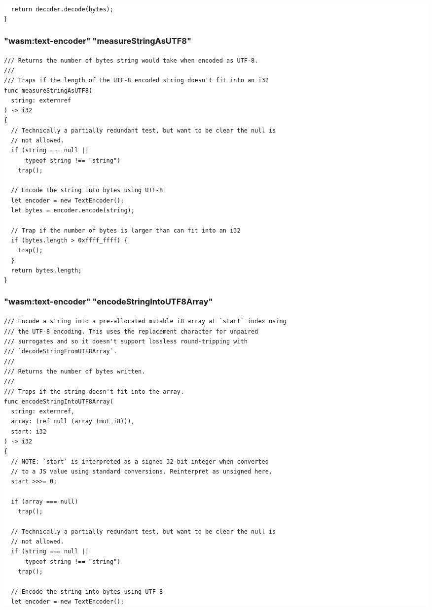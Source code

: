 ```
  return decoder.decode(bytes);
}
```

### "wasm:text-encoder" "measureStringAsUTF8"

```
/// Returns the number of bytes string would take when encoded as UTF-8.
///
/// Traps if the length of the UTF-8 encoded string doesn't fit into an i32
func measureStringAsUTF8(
  string: externref
) -> i32
{
  // Technically a partially redundant test, but want to be clear the null is
  // not allowed.
  if (string === null ||
      typeof string !== "string")
    trap();

  // Encode the string into bytes using UTF-8
  let encoder = new TextEncoder();
  let bytes = encoder.encode(string);

  // Trap if the number of bytes is larger than can fit into an i32
  if (bytes.length > 0xffff_ffff) {
    trap();
  }
  return bytes.length;
}
```

### "wasm:text-encoder" "encodeStringIntoUTF8Array"

```
/// Encode a string into a pre-allocated mutable i8 array at `start` index using
/// the UTF-8 encoding. This uses the replacement character for unpaired
/// surrogates and so it doesn't support lossless round-tripping with
/// `decodeStringFromUTF8Array`.
///
/// Returns the number of bytes written.
///
/// Traps if the string doesn't fit into the array.
func encodeStringIntoUTF8Array(
  string: externref,
  array: (ref null (array (mut i8))),
  start: i32
) -> i32
{
  // NOTE: `start` is interpreted as a signed 32-bit integer when converted
  // to a JS value using standard conversions. Reinterpret as unsigned here.
  start >>>= 0;

  if (array === null)
    trap();

  // Technically a partially redundant test, but want to be clear the null is
  // not allowed.
  if (string === null ||
      typeof string !== "string")
    trap();

  // Encode the string into bytes using UTF-8
  let encoder = new TextEncoder();
```